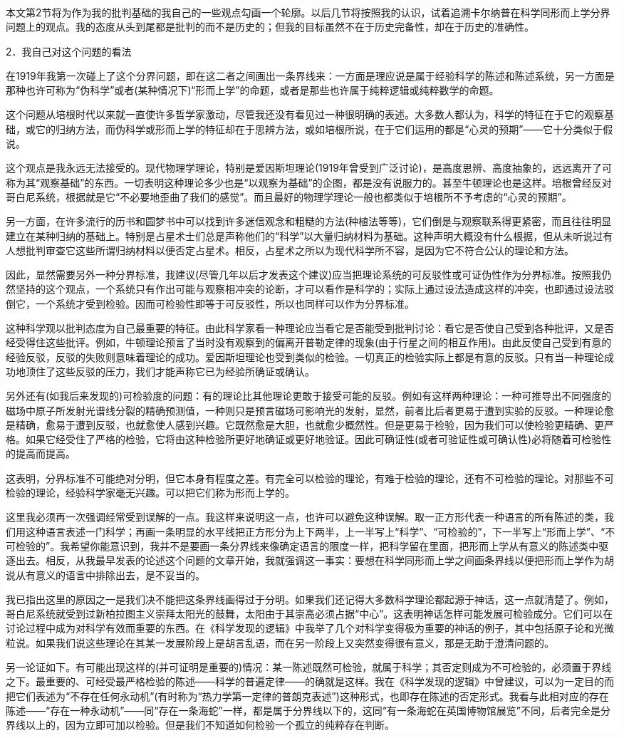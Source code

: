 
本文第2节将为作为我的批判基础的我自己的一些观点勾画一个轮廓。以后几节将按照我的认识，试着追溯卡尔纳普在科学同形而上学分界问题上的观点。我的态度从头到尾都是批判的而不是历史的；但我的目标虽然不在于历史完备性，却在于历史的准确性。



2．我自己对这个问题的看法



在1919年我第一次碰上了这个分界问题，即在这二者之间画出一条界线来：一方面是理应说是属于经验科学的陈述和陈述系统，另一方面是那种也许可称为“伪科学”或者(某种情况下)“形而上学”的命题，或者是那些也许属于纯粹逻辑或纯粹数学的命题。



这个问题从培根时代以来就一直使许多哲学家激动，尽管我还没有看见过一种很明确的表述。大多数人都认为，科学的特征在于它的观察基础，或它的归纳方法，而伪科学或形而上学的特征却在于思辨方法，或如培根所说，在于它们运用的都是“心灵的预期”——它十分类似于假说。



这个观点是我永远无法接受的。现代物理学理论，特别是爱因斯坦理论(1919年曾受到广泛讨论)，是高度思辨、高度抽象的，远远离开了可称为其“观察基础”的东西。一切表明这种理论多少也是“以观察为基础”的企图，都是没有说服力的。甚至牛顿理论也是这样。培根曾经反对哥白尼系统，根据就是它“不必要地歪曲了我们的感觉”。而且最好的物理学理论一般也都类似于培根所不予考虑的“心灵的预期”。



另一方面，在许多流行的历书和圆梦书中可以找到许多迷信观念和粗糙的方法(种植法等等)，它们倒是与观察联系得更紧密，而且往往明显建立在某种归纳的基础上。特别是占星术士们总是声称他们的“科学”以大量归纳材料为基础。这种声明大概没有什么根据，但从未听说过有人想批判审查它这些所谓归纳材料以便否定占星术。相反，占星术之所以为现代科学所不容，是因为它不符合公认的理论和方法。



因此，显然需要另外一种分界标准，我建议(尽管几年以后才发表这个建议)应当把理论系统的可反驳性或可证伪性作为分界标准。按照我仍然坚持的这个观点，一个系统只有作出可能与观察相冲突的论断，才可以看作是科学的；实际上通过设法造成这样的冲突，也即通过设法驳倒它，一个系统才受到检验。因而可检验性即等于可反驳性，所以也同样可以作为分界标准。



这种科学观以批判态度为自己最重要的特征。由此科学家看一种理论应当看它是否能受到批判讨论：看它是否使自己受到各种批评，又是否经受得住这些批评。例如，牛顿理论预言了当时没有观察到的偏离开普勒定律的现象(由于行星之间的相互作用)。由此反使自己受到有意的经验反驳，反驳的失败则意味着理论的成功。爱因斯坦理论也受到类似的检验。一切真正的检验实际上都是有意的反驳。只有当一种理论成功地顶住了这些反驳的压力，我们才能声称它已为经验所确证或确认。



另外还有(如我后来发现的)可检验度的问题：有的理论比其他理论更敢于接受可能的反驳。例如有这样两种理论：一种可推导出不同强度的磁场中原子所发射光谱线分裂的精确预测值，一种则只是预言磁场可影响光的发射，显然，前者比后者更易于遭到实验的反驳。一种理论愈是精确，愈易于遭到反驳，也就愈使人感到兴趣。它既然愈是大胆，也就愈少概然性。但是更易于检验，因为我们可以使检验更精确、更严格。如果它经受住了严格的检验，它将由这种检验所更好地确证或更好地验证。因此可确证性(或者可验证性或可确认性)必将随着可检验性的提高而提高。



这表明，分界标准不可能绝对分明，但它本身有程度之差。有完全可以检验的理论，有难于检验的理论，还有不可检验的理论。对那些不可检验的理论，经验科学家毫无兴趣。可以把它们称为形而上学的。



这里我必须再一次强调经常受到误解的一点。我这样来说明这一点，也许可以避免这种误解。取一正方形代表一种语言的所有陈述的类，我们用这种语言表述一门科学；再画一条明显的水平线把正方形分为上下两半，上一半写上“科学”、“可检验的”，下一半写上“形而上学”、“不可检验的”。我希望你能意识到，我并不是要画一条分界线来像确定语言的限度一样，把科学留在里面，把形而上学从有意义的陈述类中驱逐出去。相反，从我最早发表的论述这个问题的文章开始，我就强调这一事实：要想在科学同形而上学之间画条界线以便把形而上学作为胡说从有意义的语言中排除出去，是不妥当的。



我已指出这里的原因之一是我们决不能把这条界线画得过于分明。如果我们还记得大多数科学理论都起源于神话，这一点就清楚了。例如，哥白尼系统就受到过新柏拉图主义崇拜太阳光的鼓舞，太阳由于其崇高必须占据“中心”。这表明神话怎样可能发展可检验成分。它们可以在讨论过程中成为对科学有效而重要的东西。在《科学发现的逻辑》中我举了几个对科学变得极为重要的神话的例子，其中包括原子论和光微粒说。如果我们说这些理论在其某一发展阶段上是胡言乱语，而在另一阶段上又突然变得很有意义，那是无助于澄清问题的。



另一论证如下。有可能出现这样的(并可证明是重要的)情况：某一陈述既然可检验，就属于科学；其否定则成为不可检验的，必须置于界线之下。最重要的、可经受最严格检验的陈述——科学的普遍定律——的确就是这样。我在《科学发现的逻辑》中曾建议，可以为一定目的而把它们表述为“不存在任何永动机”(有时称为“热力学第一定律的普朗克表述”)这种形式，也即存在陈述的否定形式。我看与此相对应的存在陈述——“存在一种永动机”——同“存在一条海蛇”一样，都是属于分界线以下的，这同“有一条海蛇在英国博物馆展览”不同，后者完全是分界线以上的，因为立即可加以检验。但是我们不知道如何检验一个孤立的纯粹存在判断。


